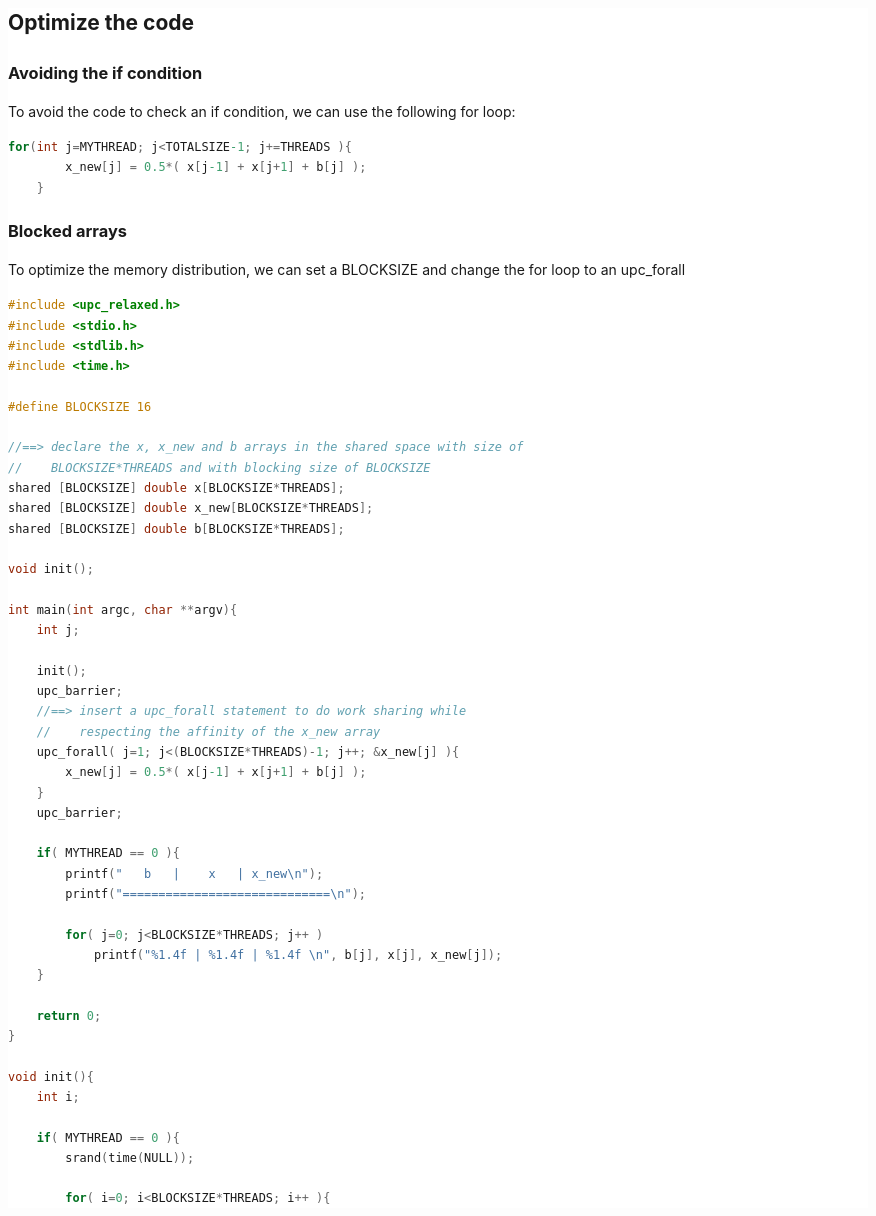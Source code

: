 ## Optimize the code

### Avoiding the if condition

To avoid the code to check an if condition, we can use the following for
loop:

``` objectivec
for(int j=MYTHREAD; j<TOTALSIZE-1; j+=THREADS ){
        x_new[j] = 0.5*( x[j-1] + x[j+1] + b[j] );
    }
```

### Blocked arrays

To optimize the memory distribution, we can set a BLOCKSIZE and change
the for loop to an upc_forall

``` objectivec
#include <upc_relaxed.h>
#include <stdio.h>
#include <stdlib.h>
#include <time.h>

#define BLOCKSIZE 16

//==> declare the x, x_new and b arrays in the shared space with size of 
//    BLOCKSIZE*THREADS and with blocking size of BLOCKSIZE
shared [BLOCKSIZE] double x[BLOCKSIZE*THREADS];
shared [BLOCKSIZE] double x_new[BLOCKSIZE*THREADS];
shared [BLOCKSIZE] double b[BLOCKSIZE*THREADS];

void init();

int main(int argc, char **argv){
    int j;

    init();
    upc_barrier;
    //==> insert a upc_forall statement to do work sharing while 
    //    respecting the affinity of the x_new array
    upc_forall( j=1; j<(BLOCKSIZE*THREADS)-1; j++; &x_new[j] ){
        x_new[j] = 0.5*( x[j-1] + x[j+1] + b[j] );
    }
    upc_barrier;

    if( MYTHREAD == 0 ){
        printf("   b   |    x   | x_new\n");
        printf("=============================\n");

        for( j=0; j<BLOCKSIZE*THREADS; j++ )
            printf("%1.4f | %1.4f | %1.4f \n", b[j], x[j], x_new[j]);
    }

    return 0;
}

void init(){
    int i;

    if( MYTHREAD == 0 ){
        srand(time(NULL));

        for( i=0; i<BLOCKSIZE*THREADS; i++ ){
```